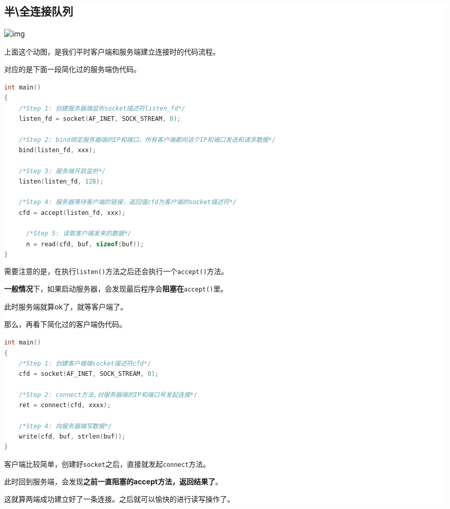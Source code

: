 ## 半\全连接队列

 ![img](http://m.qpic.cn/psc?/V50pxxsX2KS5dX2GGwiD0GONdJ1ifkgp/TmEUgtj9EK6.7V8ajmQrEMzUeEtXjLFxlZ.bnZXZvxFguRW7S594jGghmpXTDQtQy4uByJYG2ycvmXl7jKP7t0ed8AsF0Og0c0FtKWbkSMI!/b&bo=NwRfAgAAAAACN30!&rf=viewer_4) 

上面这个动图，是我们平时客户端和服务端建立连接时的代码流程。

对应的是下面一段简化过的服务端伪代码。

```c
int main()
{
    /*Step 1: 创建服务器端监听socket描述符listen_fd*/    
    listen_fd = socket(AF_INET, SOCK_STREAM, 0);

    /*Step 2: bind绑定服务器端的IP和端口，所有客户端都向这个IP和端口发送和请求数据*/    
    bind(listen_fd, xxx);

    /*Step 3: 服务端开启监听*/    
    listen(listen_fd, 128);

    /*Step 4: 服务器等待客户端的链接，返回值cfd为客户端的socket描述符*/    
    cfd = accept(listen_fd, xxx);

      /*Step 5: 读取客户端发来的数据*/
      n = read(cfd, buf, sizeof(buf));
}
```

需要注意的是，在执行`listen()`方法之后还会执行一个`accept()`方法。

**一般情况**下，如果启动服务器，会发现最后程序会**阻塞在**`accept()`里。

此时服务端就算ok了，就等客户端了。

那么，再看下简化过的客户端伪代码。

```c
int main()
{
    /*Step 1: 创建客户端端socket描述符cfd*/    
    cfd = socket(AF_INET, SOCK_STREAM, 0);

    /*Step 2: connect方法,对服务器端的IP和端口号发起连接*/    
    ret = connect(cfd, xxxx);

    /*Step 4: 向服务器端写数据*/
    write(cfd, buf, strlen(buf));
}
```

客户端比较简单，创建好`socket`之后，直接就发起`connect`方法。

此时回到服务端，会发现**之前一直阻塞的accept方法，返回结果了**。

这就算两端成功建立好了一条连接。之后就可以愉快的进行读写操作了。
